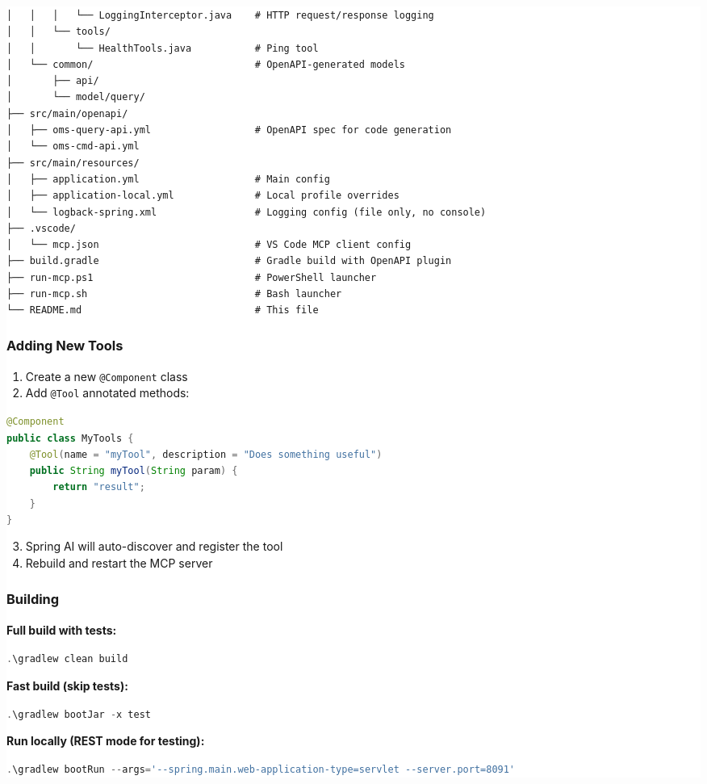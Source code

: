 ```
│   │   │   └── LoggingInterceptor.java    # HTTP request/response logging
│   │   └── tools/
│   │       └── HealthTools.java           # Ping tool
│   └── common/                            # OpenAPI-generated models
│       ├── api/
│       └── model/query/
├── src/main/openapi/
│   ├── oms-query-api.yml                  # OpenAPI spec for code generation
│   └── oms-cmd-api.yml
├── src/main/resources/
│   ├── application.yml                    # Main config
│   ├── application-local.yml              # Local profile overrides
│   └── logback-spring.xml                 # Logging config (file only, no console)
├── .vscode/
│   └── mcp.json                           # VS Code MCP client config
├── build.gradle                           # Gradle build with OpenAPI plugin
├── run-mcp.ps1                            # PowerShell launcher
├── run-mcp.sh                             # Bash launcher
└── README.md                              # This file
```

### Adding New Tools

1. Create a new `@Component` class
2. Add `@Tool` annotated methods:
```java
@Component
public class MyTools {
    @Tool(name = "myTool", description = "Does something useful")
    public String myTool(String param) {
        return "result";
    }
}
```
3. Spring AI will auto-discover and register the tool
4. Rebuild and restart the MCP server

### Building

**Full build with tests:**
```powershell
.\gradlew clean build
```

**Fast build (skip tests):**
```powershell
.\gradlew bootJar -x test
```

**Run locally (REST mode for testing):**
```powershell
.\gradlew bootRun --args='--spring.main.web-application-type=servlet --server.port=8091'
```
